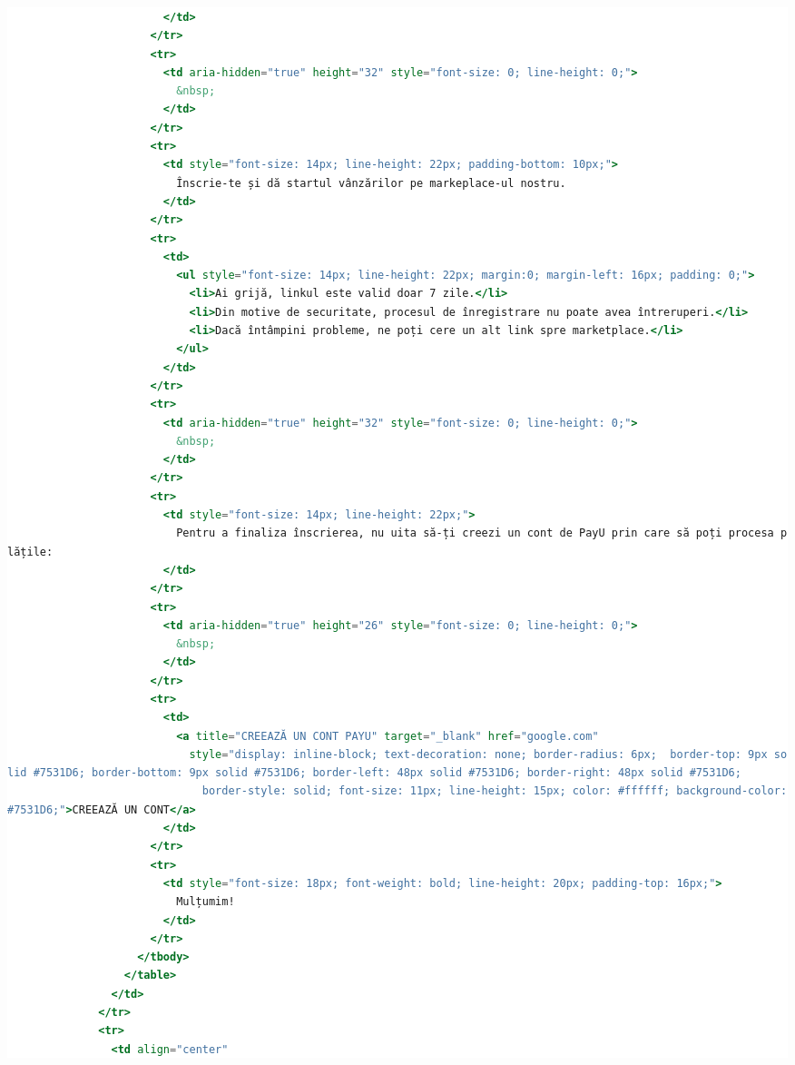 ```handlebars
                        </td>
                      </tr>
                      <tr>
                        <td aria-hidden="true" height="32" style="font-size: 0; line-height: 0;">
                          &nbsp;
                        </td>
                      </tr>
                      <tr>
                        <td style="font-size: 14px; line-height: 22px; padding-bottom: 10px;">
                          Înscrie-te și dă startul vânzărilor pe markeplace-ul nostru.
                        </td>
                      </tr>
                      <tr>
                        <td>
                          <ul style="font-size: 14px; line-height: 22px; margin:0; margin-left: 16px; padding: 0;">
                            <li>Ai grijă, linkul este valid doar 7 zile.</li>
                            <li>Din motive de securitate, procesul de înregistrare nu poate avea întreruperi.</li>
                            <li>Dacă întâmpini probleme, ne poți cere un alt link spre marketplace.</li>
                          </ul>
                        </td>
                      </tr>
                      <tr>
                        <td aria-hidden="true" height="32" style="font-size: 0; line-height: 0;">
                          &nbsp;
                        </td>
                      </tr>
                      <tr>
                        <td style="font-size: 14px; line-height: 22px;">
                          Pentru a finaliza înscrierea, nu uita să-ți creezi un cont de PayU prin care să poți procesa plățile:
                        </td>
                      </tr>
                      <tr>
                        <td aria-hidden="true" height="26" style="font-size: 0; line-height: 0;">
                          &nbsp;
                        </td>
                      </tr>
                      <tr>
                        <td>  
                          <a title="CREEAZĂ UN CONT PAYU" target="_blank" href="google.com" 
                            style="display: inline-block; text-decoration: none; border-radius: 6px;  border-top: 9px solid #7531D6; border-bottom: 9px solid #7531D6; border-left: 48px solid #7531D6; border-right: 48px solid #7531D6;
                              border-style: solid; font-size: 11px; line-height: 15px; color: #ffffff; background-color: #7531D6;">CREEAZĂ UN CONT</a>
                        </td>
                      </tr>
                      <tr>
                        <td style="font-size: 18px; font-weight: bold; line-height: 20px; padding-top: 16px;">
                          Mulțumim!
                        </td>
                      </tr>
                    </tbody>
                  </table>
                </td>
              </tr>
              <tr>
                <td align="center"
```